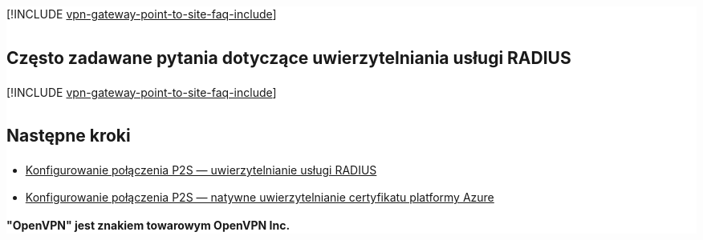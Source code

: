 [!INCLUDE [vpn-gateway-point-to-site-faq-include](../../includes/vpn-gateway-faq-p2s-azurecert-include.md)]

## <a name="faq-for-radius-authentication"></a><a name="faqradius"></a>Często zadawane pytania dotyczące uwierzytelniania usługi RADIUS

[!INCLUDE [vpn-gateway-point-to-site-faq-include](../../includes/vpn-gateway-faq-p2s-radius-include.md)]

## <a name="next-steps"></a>Następne kroki

* [Konfigurowanie połączenia P2S — uwierzytelnianie usługi RADIUS](point-to-site-how-to-radius-ps.md)

* [Konfigurowanie połączenia P2S — natywne uwierzytelnianie certyfikatu platformy Azure](vpn-gateway-howto-point-to-site-rm-ps.md)

**"OpenVPN" jest znakiem towarowym OpenVPN Inc.**
